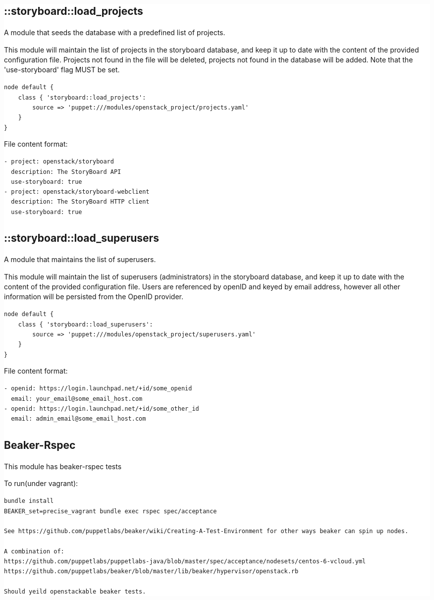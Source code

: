 ## ::storyboard::load_projects
A module that seeds the database with a predefined list of projects.

This module will maintain the list of projects in the storyboard database,
and keep it up to date with the content of the provided configuration file.
Projects not found in the file will be deleted, projects not found in the
database will be added. Note that the 'use-storyboard' flag MUST be set.

    node default {
        class { 'storyboard::load_projects':
            source => 'puppet:///modules/openstack_project/projects.yaml'
        }
    }

File content format:

    - project: openstack/storyboard
      description: The StoryBoard API
      use-storyboard: true
    - project: openstack/storyboard-webclient
      description: The StoryBoard HTTP client
      use-storyboard: true

## ::storyboard::load_superusers
A module that maintains the list of superusers.

This module will maintain the list of superusers (administrators) in the
storyboard database, and keep it up to date with the content of the provided
configuration file. Users are referenced by openID and keyed by email
address, however all other information will be persisted from the
OpenID provider.

    node default {
        class { 'storyboard::load_superusers':
            source => 'puppet:///modules/openstack_project/superusers.yaml'
        }
    }

File content format:

    - openid: https://login.launchpad.net/+id/some_openid
      email: your_email@some_email_host.com
    - openid: https://login.launchpad.net/+id/some_other_id
      email: admin_email@some_email_host.com

Beaker-Rspec
------------

This module has beaker-rspec tests

To run(under vagrant):

```shell
bundle install
BEAKER_set=precise_vagrant bundle exec rspec spec/acceptance

See https://github.com/puppetlabs/beaker/wiki/Creating-A-Test-Environment for other ways beaker can spin up nodes.

A combination of:
https://github.com/puppetlabs/puppetlabs-java/blob/master/spec/acceptance/nodesets/centos-6-vcloud.yml
https://github.com/puppetlabs/beaker/blob/master/lib/beaker/hypervisor/openstack.rb

Should yeild openstackable beaker tests.
